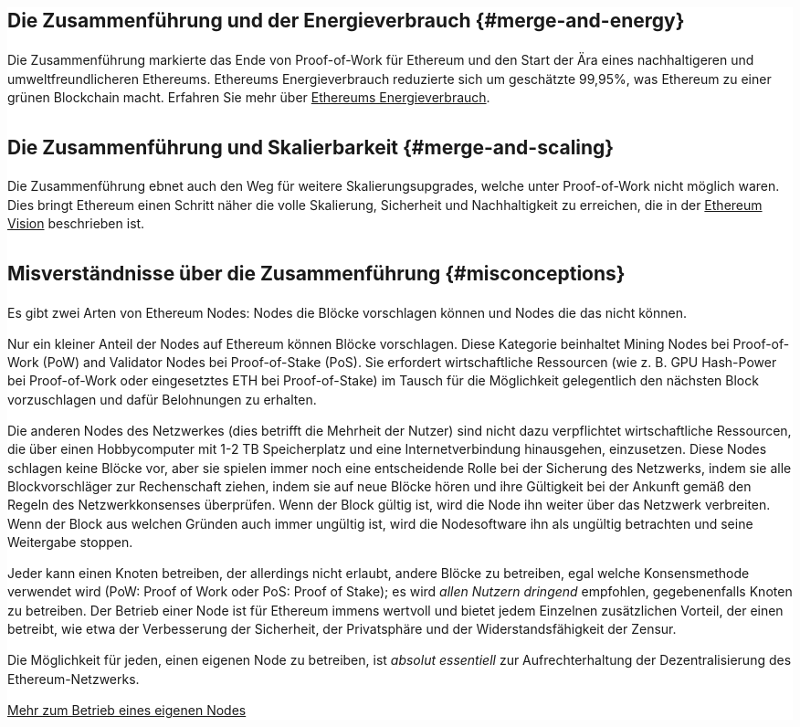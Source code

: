 </ExpandableCard>

## Die Zusammenführung und der Energieverbrauch \{#merge-and-energy}

Die Zusammenführung markierte das Ende von Proof-of-Work für Ethereum und den Start der Ära eines nachhaltigeren und umweltfreundlicheren Ethereums. Ethereums Energieverbrauch reduzierte sich um geschätzte 99,95%, was Ethereum zu einer grünen Blockchain macht. Erfahren Sie mehr über [Ethereums Energieverbrauch](/energy-consumption/).

## Die Zusammenführung und Skalierbarkeit \{#merge-and-scaling}

Die Zusammenführung ebnet auch den Weg für weitere Skalierungsupgrades, welche unter Proof-of-Work nicht möglich waren. Dies bringt Ethereum einen Schritt näher die volle Skalierung, Sicherheit und Nachhaltigkeit zu erreichen, die in der [Ethereum Vision](/roadmap/vision/) beschrieben ist.

## Misverständnisse über die Zusammenführung \{#misconceptions}

<ExpandableCard
title="Misverständnis: &quot; Das Betreiben einer Node benötigt 32 ETH.&quot;"
contentPreview="False. Anyone is free to sync their own self-verified copy of Ethereum (i.e. run a node). No ETH is required—not before The Merge, not after The Merge, not ever.">

Es gibt zwei Arten von Ethereum Nodes: Nodes die Blöcke vorschlagen können und Nodes die das nicht können.

Nur ein kleiner Anteil der Nodes auf Ethereum können Blöcke vorschlagen. Diese Kategorie beinhaltet Mining Nodes bei Proof-of-Work (PoW) and Validator Nodes bei Proof-of-Stake (PoS). Sie erfordert wirtschaftliche Ressourcen (wie z. B. GPU Hash-Power bei Proof-of-Work oder eingesetztes ETH bei Proof-of-Stake) im Tausch für die Möglichkeit gelegentlich den nächsten Block vorzuschlagen und dafür Belohnungen zu erhalten.

Die anderen Nodes des Netzwerkes (dies betrifft die Mehrheit der Nutzer) sind nicht dazu verpflichtet wirtschaftliche Ressourcen, die über einen Hobbycomputer mit 1-2 TB Speicherplatz und eine Internetverbindung hinausgehen, einzusetzen. Diese Nodes schlagen keine Blöcke vor, aber sie spielen immer noch eine entscheidende Rolle bei der Sicherung des Netzwerks, indem sie alle Blockvorschläger zur Rechenschaft ziehen, indem sie auf neue Blöcke hören und ihre Gültigkeit bei der Ankunft gemäß den Regeln des Netzwerkkonsenses überprüfen. Wenn der Block gültig ist, wird die Node ihn weiter über das Netzwerk verbreiten. Wenn der Block aus welchen Gründen auch immer ungültig ist, wird die Nodesoftware ihn als ungültig betrachten und seine Weitergabe stoppen.

Jeder kann einen Knoten betreiben, der allerdings nicht erlaubt, andere Blöcke zu betreiben, egal welche Konsensmethode verwendet wird (PoW: Proof of Work oder PoS: Proof of Stake); es wird <em>allen Nutzern dringend </em>empfohlen, gegebenenfalls Knoten zu betreiben. Der Betrieb einer Node ist für Ethereum immens wertvoll und bietet jedem Einzelnen zusätzlichen Vorteil, der einen betreibt, wie etwa der Verbesserung der Sicherheit, der Privatsphäre und der Widerstandsfähigkeit der Zensur.

Die Möglichkeit für jeden, einen eigenen Node zu betreiben, ist <em>absolut essentiell</em> zur Aufrechterhaltung der Dezentralisierung des Ethereum-Netzwerks.

<a href="/run-a-node/">Mehr zum Betrieb eines eigenen Nodes</a>
